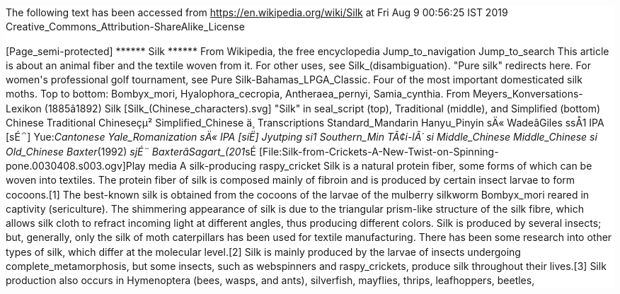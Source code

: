 The following text has been accessed from https://en.wikipedia.org/wiki/Silk at Fri Aug 9 00:56:25 IST 2019
Creative_Commons_Attribution-ShareAlike_License



















[Page_semi-protected]
****** Silk ******
From Wikipedia, the free encyclopedia
Jump_to_navigation Jump_to_search
This article is about an animal fiber and the textile woven from it. For other
uses, see Silk_(disambiguation).
"Pure silk" redirects here. For women's professional golf tournament, see Pure
Silk-Bahamas_LPGA_Classic.
Four of the most important domesticated silk moths. Top to bottom:
Bombyx_mori, Hyalophora_cecropia, Antheraea_pernyi, Samia_cynthia.
From Meyers_Konversations-Lexikon (1885â1892)
Silk
[Silk_(Chinese_characters).svg]
"Silk" in seal_script (top), Traditional (middle), and Simplified (bottom)
Chinese
Traditional Chineseçµ²
Simplified_Chinese  ä¸
Transcriptions
Standard_Mandarin
Hanyu_Pinyin           sÄ«
WadeâGiles        ssÅ­1
IPA                    [sÉ΅]
Yue:_Cantonese
Yale_Romanization      sÄ«
IPA                    [síË]
Jyutping               si1
Southern_Min
TÃ¢i-lÃ´           si
Middle_Chinese
Middle_Chinese         si
Old_Chinese
Baxter_(1992)          *sjÉ¨
BaxterâSagart_(201*sÉ
[File:Silk-from-Crickets-A-New-Twist-on-Spinning-pone.0030408.s003.ogv]Play
media
A silk-producing raspy_cricket
Silk is a natural protein fiber, some forms of which can be woven into
textiles. The protein fiber of silk is composed mainly of fibroin and is
produced by certain insect larvae to form cocoons.[1] The best-known silk is
obtained from the cocoons of the larvae of the mulberry silkworm Bombyx_mori
reared in captivity (sericulture). The shimmering appearance of silk is due to
the triangular prism-like structure of the silk fibre, which allows silk cloth
to refract incoming light at different angles, thus producing different colors.
Silk is produced by several insects; but, generally, only the silk of moth
caterpillars has been used for textile manufacturing. There has been some
research into other types of silk, which differ at the molecular level.[2] Silk
is mainly produced by the larvae of insects undergoing complete_metamorphosis,
but some insects, such as webspinners and raspy_crickets, produce silk
throughout their lives.[3] Silk production also occurs in Hymenoptera (bees,
wasps, and ants), silverfish, mayflies, thrips, leafhoppers, beetles,